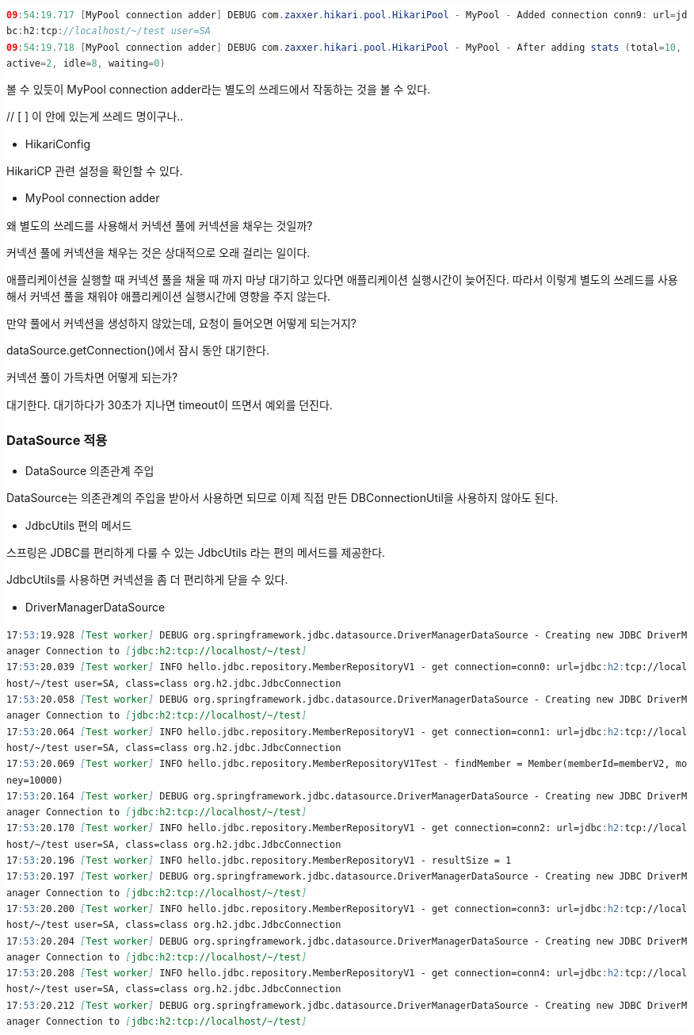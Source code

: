 ```java
09:54:19.717 [MyPool connection adder] DEBUG com.zaxxer.hikari.pool.HikariPool - MyPool - Added connection conn9: url=jdbc:h2:tcp://localhost/~/test user=SA
09:54:19.718 [MyPool connection adder] DEBUG com.zaxxer.hikari.pool.HikariPool - MyPool - After adding stats (total=10, active=2, idle=8, waiting=0)
```

볼 수 있듯이 MyPool connection adder라는 별도의 쓰레드에서 작동하는 것을 볼 수 있다.

// [ ] 이 안에 있는게 쓰레드 명이구나..

- HikariConfig

HikariCP 관련 설정을 확인할 수 있다.

- MyPool connection adder

왜 별도의 쓰레드를 사용해서 커넥션 풀에 커넥션을 채우는 것일까?

커넥션 풀에 커넥션을 채우는 것은 상대적으로 오래 걸리는 일이다.

애플리케이션을 실행할 때 커넥션 풀을 채울 때 까지 마냥 대기하고 있다면 애플리케이션 실행시간이 늦어진다. 따라서 이렇게 별도의 쓰레드를 사용해서 커넥션 풀을 채워야 애플리케이션 실행시간에 영향을 주지 않는다.

만약 풀에서 커넥션을 생성하지 않았는데, 요청이 들어오면 어떻게 되는거지?

dataSource.getConnection()에서 잠시 동안 대기한다.

커넥션 풀이 가득차면 어떻게 되는가?

대기한다. 대기하다가 30초가 지나면 timeout이 뜨면서 예외를 던진다.

### DataSource 적용

- DataSource 의존관계 주입

DataSource는 의존관계의 주입을 받아서 사용하면 되므로 이제 직접 만든 DBConnectionUtil을 사용하지 않아도 된다.

- JdbcUtils 편의 메서드

스프링은 JDBC를 편리하게 다룰 수 있는 JdbcUtils 라는 편의 메서드를 제공한다.

JdbcUtils를 사용하면 커넥션을 좀 더 편리하게 닫을 수 있다.

- DriverManagerDataSource

```markdown
17:53:19.928 [Test worker] DEBUG org.springframework.jdbc.datasource.DriverManagerDataSource - Creating new JDBC DriverManager Connection to [jdbc:h2:tcp://localhost/~/test]
17:53:20.039 [Test worker] INFO hello.jdbc.repository.MemberRepositoryV1 - get connection=conn0: url=jdbc:h2:tcp://localhost/~/test user=SA, class=class org.h2.jdbc.JdbcConnection
17:53:20.058 [Test worker] DEBUG org.springframework.jdbc.datasource.DriverManagerDataSource - Creating new JDBC DriverManager Connection to [jdbc:h2:tcp://localhost/~/test]
17:53:20.064 [Test worker] INFO hello.jdbc.repository.MemberRepositoryV1 - get connection=conn1: url=jdbc:h2:tcp://localhost/~/test user=SA, class=class org.h2.jdbc.JdbcConnection
17:53:20.069 [Test worker] INFO hello.jdbc.repository.MemberRepositoryV1Test - findMember = Member(memberId=memberV2, money=10000)
17:53:20.164 [Test worker] DEBUG org.springframework.jdbc.datasource.DriverManagerDataSource - Creating new JDBC DriverManager Connection to [jdbc:h2:tcp://localhost/~/test]
17:53:20.170 [Test worker] INFO hello.jdbc.repository.MemberRepositoryV1 - get connection=conn2: url=jdbc:h2:tcp://localhost/~/test user=SA, class=class org.h2.jdbc.JdbcConnection
17:53:20.196 [Test worker] INFO hello.jdbc.repository.MemberRepositoryV1 - resultSize = 1
17:53:20.197 [Test worker] DEBUG org.springframework.jdbc.datasource.DriverManagerDataSource - Creating new JDBC DriverManager Connection to [jdbc:h2:tcp://localhost/~/test]
17:53:20.200 [Test worker] INFO hello.jdbc.repository.MemberRepositoryV1 - get connection=conn3: url=jdbc:h2:tcp://localhost/~/test user=SA, class=class org.h2.jdbc.JdbcConnection
17:53:20.204 [Test worker] DEBUG org.springframework.jdbc.datasource.DriverManagerDataSource - Creating new JDBC DriverManager Connection to [jdbc:h2:tcp://localhost/~/test]
17:53:20.208 [Test worker] INFO hello.jdbc.repository.MemberRepositoryV1 - get connection=conn4: url=jdbc:h2:tcp://localhost/~/test user=SA, class=class org.h2.jdbc.JdbcConnection
17:53:20.212 [Test worker] DEBUG org.springframework.jdbc.datasource.DriverManagerDataSource - Creating new JDBC DriverManager Connection to [jdbc:h2:tcp://localhost/~/test]
```